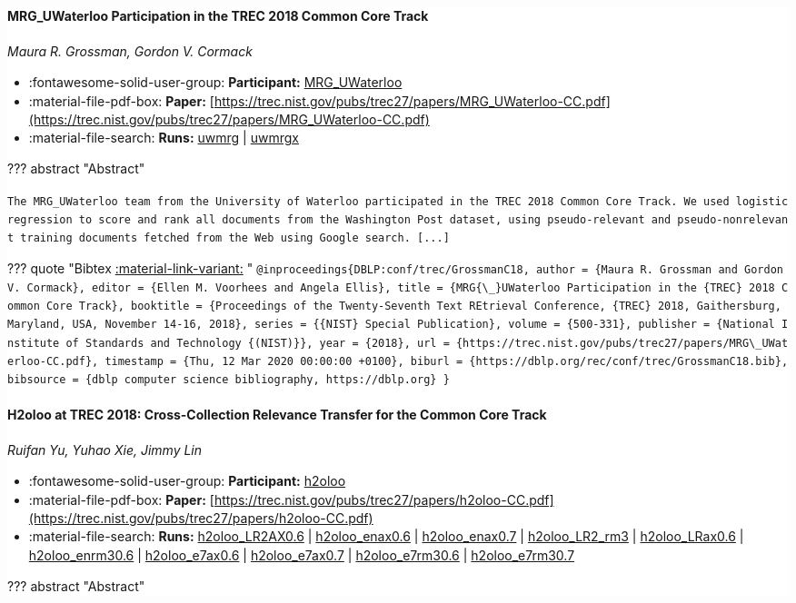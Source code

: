 #### MRG_UWaterloo Participation in the TREC 2018 Common Core Track

_Maura R. Grossman, Gordon V. Cormack_

- :fontawesome-solid-user-group: **Participant:** [MRG_UWaterloo](./core/participants.md#mrg_uwaterloo)
- :material-file-pdf-box: **Paper:** [https://trec.nist.gov/pubs/trec27/papers/MRG_UWaterloo-CC.pdf](https://trec.nist.gov/pubs/trec27/papers/MRG_UWaterloo-CC.pdf)
- :material-file-search: **Runs:** [uwmrg](./core/runs.md#uwmrg) | [uwmrgx](./core/runs.md#uwmrgx)

??? abstract "Abstract"
	
	The MRG_UWaterloo team from the University of Waterloo participated in the TREC 2018 Common Core Track. We used logistic regression to score and rank all documents from the Washington Post dataset, using pseudo-relevant and pseudo-nonrelevant training documents fetched from the Web using Google search. [...]
	

??? quote "Bibtex [:material-link-variant:](https://dblp.org/rec/conf/trec/GrossmanC18.bib) "
	```
	@inproceedings{DBLP:conf/trec/GrossmanC18,
		author = {Maura R. Grossman and Gordon V. Cormack},
		editor = {Ellen M. Voorhees and Angela Ellis},
		title = {MRG{\_}UWaterloo Participation in the {TREC} 2018 Common Core Track},
		booktitle = {Proceedings of the Twenty-Seventh Text REtrieval Conference, {TREC} 2018, Gaithersburg, Maryland, USA, November 14-16, 2018},
		series = {{NIST} Special Publication},
		volume = {500-331},
		publisher = {National Institute of Standards and Technology {(NIST)}},
		year = {2018},
		url = {https://trec.nist.gov/pubs/trec27/papers/MRG\_UWaterloo-CC.pdf},
		timestamp = {Thu, 12 Mar 2020 00:00:00 +0100},
		biburl = {https://dblp.org/rec/conf/trec/GrossmanC18.bib},
		bibsource = {dblp computer science bibliography, https://dblp.org}
	}
	```

#### H2oloo at TREC 2018: Cross-Collection Relevance Transfer for the  Common Core Track

_Ruifan Yu, Yuhao Xie, Jimmy Lin_

- :fontawesome-solid-user-group: **Participant:** [h2oloo](./core/participants.md#h2oloo)
- :material-file-pdf-box: **Paper:** [https://trec.nist.gov/pubs/trec27/papers/h2oloo-CC.pdf](https://trec.nist.gov/pubs/trec27/papers/h2oloo-CC.pdf)
- :material-file-search: **Runs:** [h2oloo_LR2AX0.6](./core/runs.md#h2oloo_lr2ax0.6) | [h2oloo_enax0.6](./core/runs.md#h2oloo_enax0.6) | [h2oloo_enax0.7](./core/runs.md#h2oloo_enax0.7) | [h2oloo_LR2_rm3](./core/runs.md#h2oloo_lr2_rm3) | [h2oloo_LRax0.6](./core/runs.md#h2oloo_lrax0.6) | [h2oloo_enrm30.6](./core/runs.md#h2oloo_enrm30.6) | [h2oloo_e7ax0.6](./core/runs.md#h2oloo_e7ax0.6) | [h2oloo_e7ax0.7](./core/runs.md#h2oloo_e7ax0.7) | [h2oloo_e7rm30.6](./core/runs.md#h2oloo_e7rm30.6) | [h2oloo_e7rm30.7](./core/runs.md#h2oloo_e7rm30.7)

??? abstract "Abstract"
	
